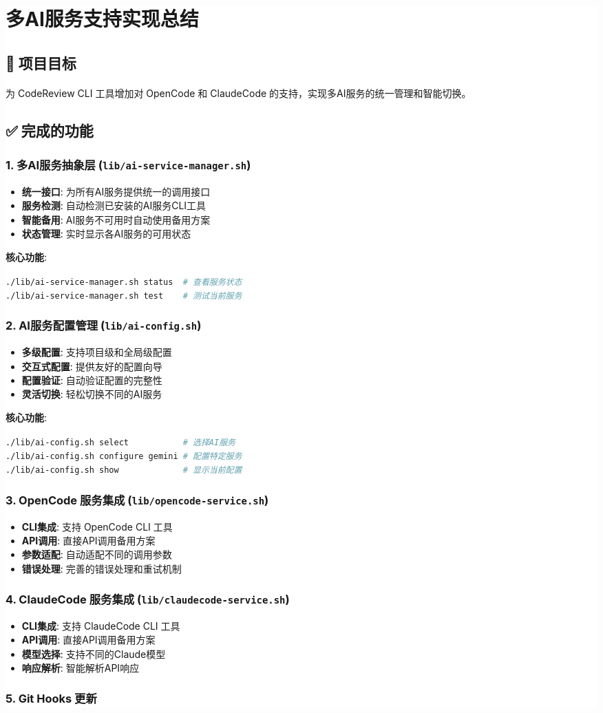 # 多AI服务支持实现总结

## 🎯 项目目标

为 CodeReview CLI 工具增加对 OpenCode 和 ClaudeCode 的支持，实现多AI服务的统一管理和智能切换。

## ✅ 完成的功能

### 1. 多AI服务抽象层 (`lib/ai-service-manager.sh`)

- **统一接口**: 为所有AI服务提供统一的调用接口
- **服务检测**: 自动检测已安装的AI服务CLI工具
- **智能备用**: AI服务不可用时自动使用备用方案
- **状态管理**: 实时显示各AI服务的可用状态

**核心功能**:
```bash
./lib/ai-service-manager.sh status  # 查看服务状态
./lib/ai-service-manager.sh test    # 测试当前服务
```

### 2. AI服务配置管理 (`lib/ai-config.sh`)

- **多级配置**: 支持项目级和全局级配置
- **交互式配置**: 提供友好的配置向导
- **配置验证**: 自动验证配置的完整性
- **灵活切换**: 轻松切换不同的AI服务

**核心功能**:
```bash
./lib/ai-config.sh select           # 选择AI服务
./lib/ai-config.sh configure gemini # 配置特定服务
./lib/ai-config.sh show             # 显示当前配置
```

### 3. OpenCode 服务集成 (`lib/opencode-service.sh`)

- **CLI集成**: 支持 OpenCode CLI 工具
- **API调用**: 直接API调用备用方案
- **参数适配**: 自动适配不同的调用参数
- **错误处理**: 完善的错误处理和重试机制

### 4. ClaudeCode 服务集成 (`lib/claudecode-service.sh`)

- **CLI集成**: 支持 ClaudeCode CLI 工具
- **API调用**: 直接API调用备用方案
- **模型选择**: 支持不同的Claude模型
- **响应解析**: 智能解析API响应

### 5. Git Hooks 更新
